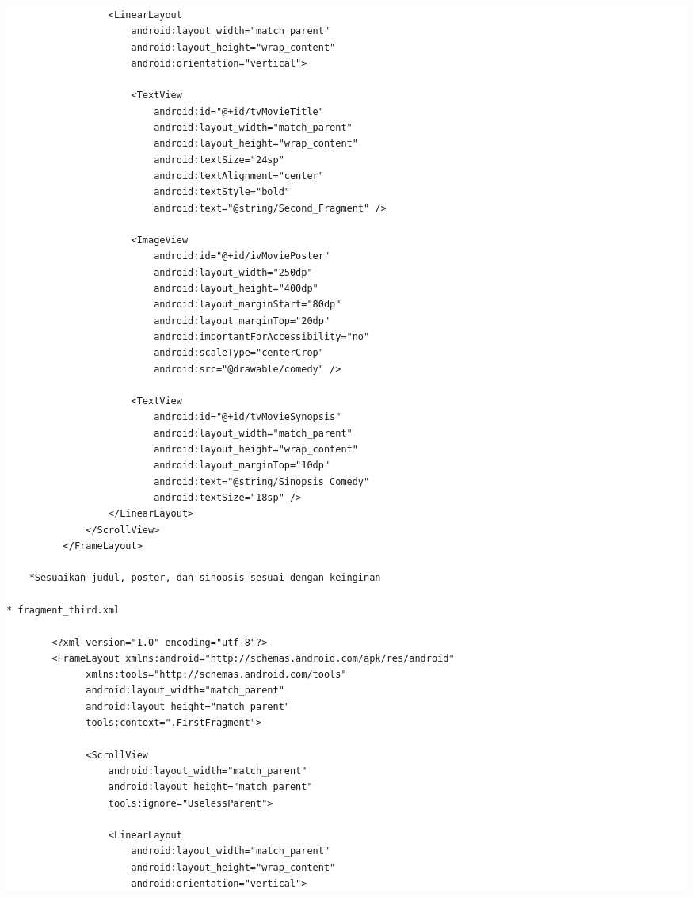                       <LinearLayout
                          android:layout_width="match_parent"
                          android:layout_height="wrap_content"
                          android:orientation="vertical">
              
                          <TextView
                              android:id="@+id/tvMovieTitle"
                              android:layout_width="match_parent"
                              android:layout_height="wrap_content"
                              android:textSize="24sp"
                              android:textAlignment="center"
                              android:textStyle="bold"
                              android:text="@string/Second_Fragment" />
              
                          <ImageView
                              android:id="@+id/ivMoviePoster"
                              android:layout_width="250dp"
                              android:layout_height="400dp"
                              android:layout_marginStart="80dp"
                              android:layout_marginTop="20dp"
                              android:importantForAccessibility="no"
                              android:scaleType="centerCrop"
                              android:src="@drawable/comedy" />
              
                          <TextView
                              android:id="@+id/tvMovieSynopsis"
                              android:layout_width="match_parent"
                              android:layout_height="wrap_content"
                              android:layout_marginTop="10dp"
                              android:text="@string/Sinopsis_Comedy"
                              android:textSize="18sp" />
                      </LinearLayout>
                  </ScrollView>
              </FrameLayout>

        *Sesuaikan judul, poster, dan sinopsis sesuai dengan keinginan

    * fragment_third.xml
   
            <?xml version="1.0" encoding="utf-8"?>
            <FrameLayout xmlns:android="http://schemas.android.com/apk/res/android"
                  xmlns:tools="http://schemas.android.com/tools"
                  android:layout_width="match_parent"
                  android:layout_height="match_parent"
                  tools:context=".FirstFragment">
              
                  <ScrollView
                      android:layout_width="match_parent"
                      android:layout_height="match_parent"
                      tools:ignore="UselessParent">
              
                      <LinearLayout
                          android:layout_width="match_parent"
                          android:layout_height="wrap_content"
                          android:orientation="vertical">
              